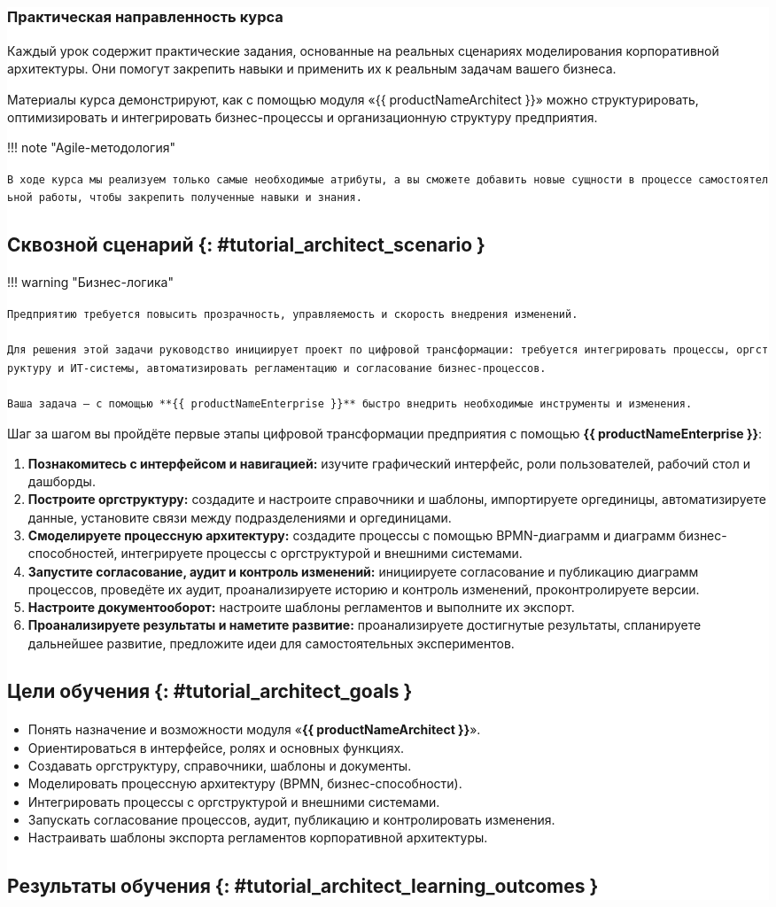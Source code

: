 ### Практическая направленность курса

Каждый урок содержит практические задания, основанные на реальных сценариях моделирования корпоративной архитектуры. Они помогут закрепить навыки и применить их к реальным задачам вашего бизнеса.

Материалы курса демонстрируют, как с помощью модуля «{{ productNameArchitect }}» можно структурировать, оптимизировать и интегрировать бизнес-процессы и организационную структуру предприятия.

!!! note "Agile-методология"

    В ходе курса мы реализуем только самые необходимые атрибуты, а вы сможете добавить новые сущности в процессе самостоятельной работы, чтобы закрепить полученные навыки и знания.

## Сквозной сценарий {: #tutorial_architect_scenario }

!!! warning "Бизнес-логика"

    Предприятию требуется повысить прозрачность, управляемость и скорость внедрения изменений.
   
    Для решения этой задачи руководство инициирует проект по цифровой трансформации: требуется интегрировать процессы, оргструктуру и ИТ-системы, автоматизировать регламентацию и согласование бизнес-процессов.
   
    Ваша задача — с помощью **{{ productNameEnterprise }}** быстро внедрить необходимые инструменты и изменения.

Шаг за шагом вы пройдёте первые этапы цифровой трансформации предприятия с помощью **{{ productNameEnterprise }}**:

1. **Познакомитесь с интерфейсом и навигацией:** изучите графический интерфейс, роли пользователей, рабочий стол и дашборды.
2. **Построите оргструктуру:** создадите и настроите справочники и шаблоны, импортируете оргединицы, автоматизируете данные, установите связи между подразделениями и оргединицами.
3. **Смоделируете процессную архитектуру:** создадите процессы с помощью BPMN-диаграмм и диаграмм бизнес-способностей, интегрируете процессы с оргструктурой и внешними системами.
4. **Запустите согласование, аудит и контроль изменений:** инициируете согласование и публикацию диаграмм процессов, проведёте их аудит, проанализируете историю и контроль изменений, проконтролируете версии.
5. **Настроите документооборот:** настроите шаблоны регламентов и выполните их экспорт.
6. **Проанализируете результаты и наметите развитие:** проанализируете достигнутые результаты, спланируете дальнейшее развитие, предложите идеи для самостоятельных экспериментов.

## Цели обучения {: #tutorial_architect_goals }

- Понять назначение и возможности модуля «**{{ productNameArchitect }}**».
- Ориентироваться в интерфейсе, ролях и основных функциях.
- Создавать оргструктуру, справочники, шаблоны и документы.
- Моделировать процессную архитектуру (BPMN, бизнес-способности).
- Интегрировать процессы с оргструктурой и внешними системами.
- Запускать согласование процессов, аудит, публикацию и контролировать изменения.
- Настраивать шаблоны экспорта регламентов корпоративной архитектуры.

## Результаты обучения {: #tutorial_architect_learning_outcomes }
